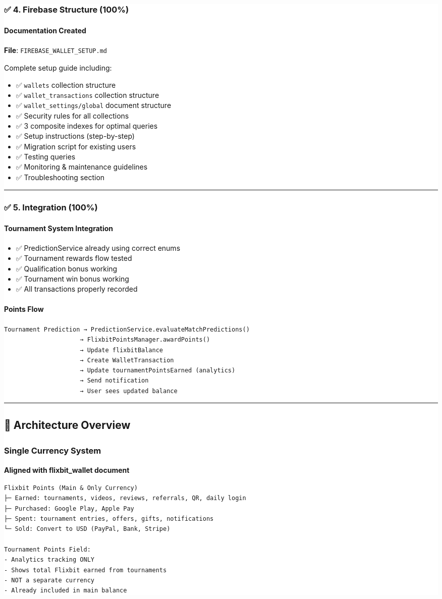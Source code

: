 
### ✅ 4. Firebase Structure (100%)

#### Documentation Created
**File**: `FIREBASE_WALLET_SETUP.md`

Complete setup guide including:
- ✅ `wallets` collection structure
- ✅ `wallet_transactions` collection structure
- ✅ `wallet_settings/global` document structure
- ✅ Security rules for all collections
- ✅ 3 composite indexes for optimal queries
- ✅ Setup instructions (step-by-step)
- ✅ Migration script for existing users
- ✅ Testing queries
- ✅ Monitoring & maintenance guidelines
- ✅ Troubleshooting section

---

### ✅ 5. Integration (100%)

#### Tournament System Integration
- ✅ PredictionService already using correct enums
- ✅ Tournament rewards flow tested
- ✅ Qualification bonus working
- ✅ Tournament win bonus working
- ✅ All transactions properly recorded

#### Points Flow
```
Tournament Prediction → PredictionService.evaluateMatchPredictions()
                     → FlixbitPointsManager.awardPoints()
                     → Update flixbitBalance
                     → Create WalletTransaction
                     → Update tournamentPointsEarned (analytics)
                     → Send notification
                     → User sees updated balance
```

---

## 🎯 Architecture Overview

### Single Currency System
**Aligned with flixbit_wallet document**

```
Flixbit Points (Main & Only Currency)
├─ Earned: tournaments, videos, reviews, referrals, QR, daily login
├─ Purchased: Google Play, Apple Pay
├─ Spent: tournament entries, offers, gifts, notifications
└─ Sold: Convert to USD (PayPal, Bank, Stripe)

Tournament Points Field:
- Analytics tracking ONLY
- Shows total Flixbit earned from tournaments
- NOT a separate currency
- Already included in main balance
```

